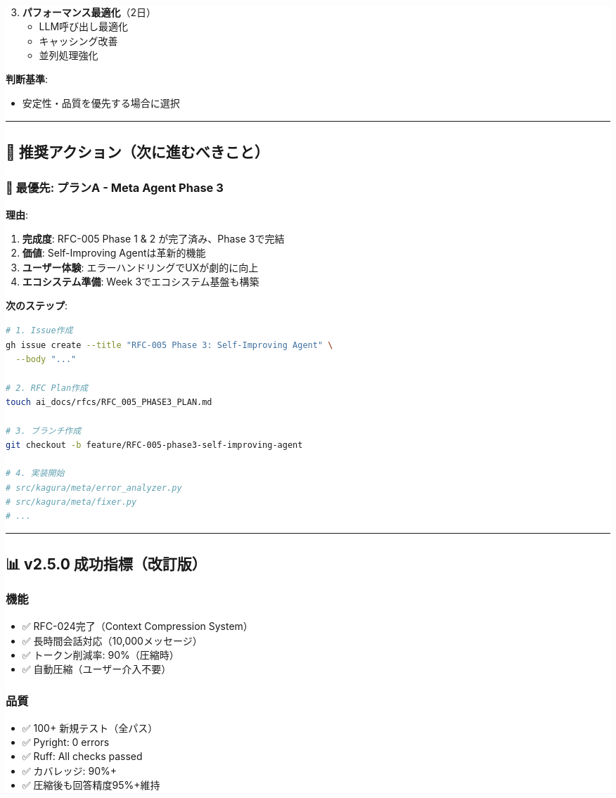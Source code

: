 3. **パフォーマンス最適化**（2日）
   - LLM呼び出し最適化
   - キャッシング改善
   - 並列処理強化

**判断基準**:
- 安定性・品質を優先する場合に選択

---

## 🎯 推奨アクション（次に進むべきこと）

### 🥇 最優先: プランA - Meta Agent Phase 3

**理由**:
1. **完成度**: RFC-005 Phase 1 & 2 が完了済み、Phase 3で完結
2. **価値**: Self-Improving Agentは革新的機能
3. **ユーザー体験**: エラーハンドリングでUXが劇的に向上
4. **エコシステム準備**: Week 3でエコシステム基盤も構築

**次のステップ**:
```bash
# 1. Issue作成
gh issue create --title "RFC-005 Phase 3: Self-Improving Agent" \
  --body "..."

# 2. RFC Plan作成
touch ai_docs/rfcs/RFC_005_PHASE3_PLAN.md

# 3. ブランチ作成
git checkout -b feature/RFC-005-phase3-self-improving-agent

# 4. 実装開始
# src/kagura/meta/error_analyzer.py
# src/kagura/meta/fixer.py
# ...
```

---

## 📊 v2.5.0 成功指標（改訂版）

### 機能

- ✅ RFC-024完了（Context Compression System）
- ✅ 長時間会話対応（10,000メッセージ）
- ✅ トークン削減率: 90%（圧縮時）
- ✅ 自動圧縮（ユーザー介入不要）

### 品質

- ✅ 100+ 新規テスト（全パス）
- ✅ Pyright: 0 errors
- ✅ Ruff: All checks passed
- ✅ カバレッジ: 90%+
- ✅ 圧縮後も回答精度95%+維持
